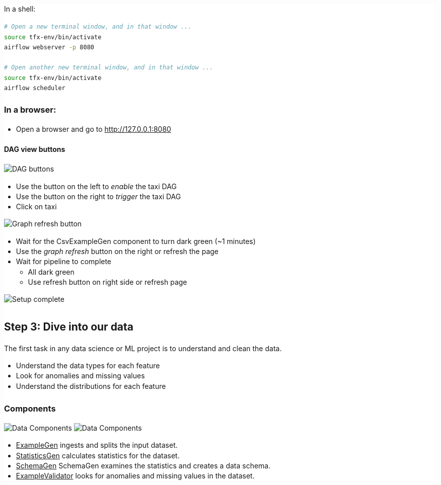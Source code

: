 In a shell:

```bash
# Open a new terminal window, and in that window ...
source tfx-env/bin/activate
airflow webserver -p 8080

# Open another new terminal window, and in that window ...
source tfx-env/bin/activate
airflow scheduler
```

### In a browser:

* Open a browser and go to http://127.0.0.1:8080

#### DAG view buttons

![DAG buttons](images/workshop/airflow_dag_buttons.png)

* Use the button on the left to _enable_ the taxi DAG
* Use the button on the right to _trigger_ the taxi DAG
* Click on taxi

![Graph refresh button](images/workshop/graph_refresh_button.png)

* Wait for the CsvExampleGen component to turn dark green (~1 minutes)
* Use the _graph refresh_ button on the right or refresh the page
* Wait for pipeline to complete
  * All dark green
  * Use refresh button on right side or refresh page

![Setup complete](images/workshop/step2.png)

## Step 3: Dive into our data

The first task in any data science or ML project is to understand
and clean the data.

* Understand the data types for each feature
* Look for anomalies and missing values
* Understand the distributions for each feature

### Components

![Data Components](images/workshop/examplegen1.png)
![Data Components](images/workshop/examplegen2.png)

* [ExampleGen](https://www.tensorflow.org/tfx/guide/examplegen)
ingests and splits the input dataset.
* [StatisticsGen](https://www.tensorflow.org/tfx/guide/statsgen)
calculates statistics for the dataset.
* [SchemaGen](https://www.tensorflow.org/tfx/guide/schemagen)
SchemaGen examines the statistics and creates a data schema.
* [ExampleValidator](https://www.tensorflow.org/tfx/guide/exampleval)
looks for anomalies and missing values in the dataset.
